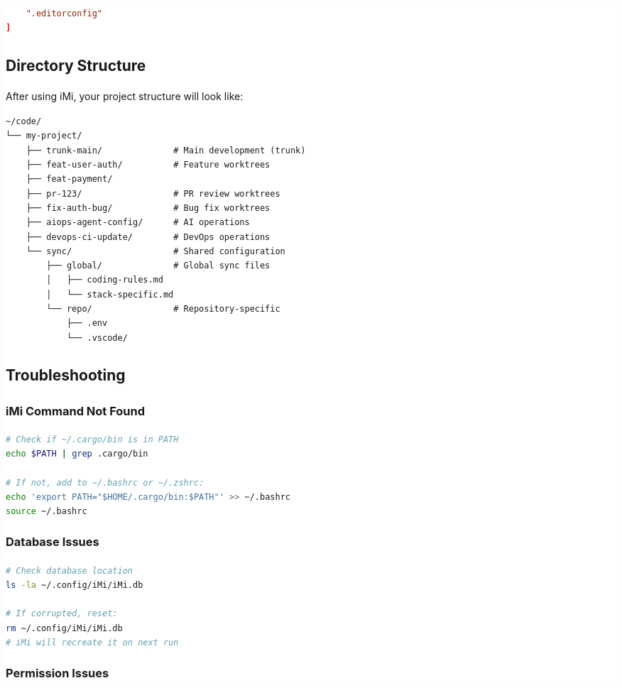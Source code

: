 ```toml
    ".editorconfig"
]
```

## Directory Structure

After using iMi, your project structure will look like:

```
~/code/
└── my-project/
    ├── trunk-main/              # Main development (trunk)
    ├── feat-user-auth/          # Feature worktrees
    ├── feat-payment/
    ├── pr-123/                  # PR review worktrees
    ├── fix-auth-bug/            # Bug fix worktrees
    ├── aiops-agent-config/      # AI operations
    ├── devops-ci-update/        # DevOps operations
    └── sync/                    # Shared configuration
        ├── global/              # Global sync files
        │   ├── coding-rules.md
        │   └── stack-specific.md
        └── repo/                # Repository-specific
            ├── .env
            └── .vscode/
```

## Troubleshooting

### iMi Command Not Found

```bash
# Check if ~/.cargo/bin is in PATH
echo $PATH | grep .cargo/bin

# If not, add to ~/.bashrc or ~/.zshrc:
echo 'export PATH="$HOME/.cargo/bin:$PATH"' >> ~/.bashrc
source ~/.bashrc
```

### Database Issues

```bash
# Check database location
ls -la ~/.config/iMi/iMi.db

# If corrupted, reset:
rm ~/.config/iMi/iMi.db
# iMi will recreate it on next run
```

### Permission Issues
